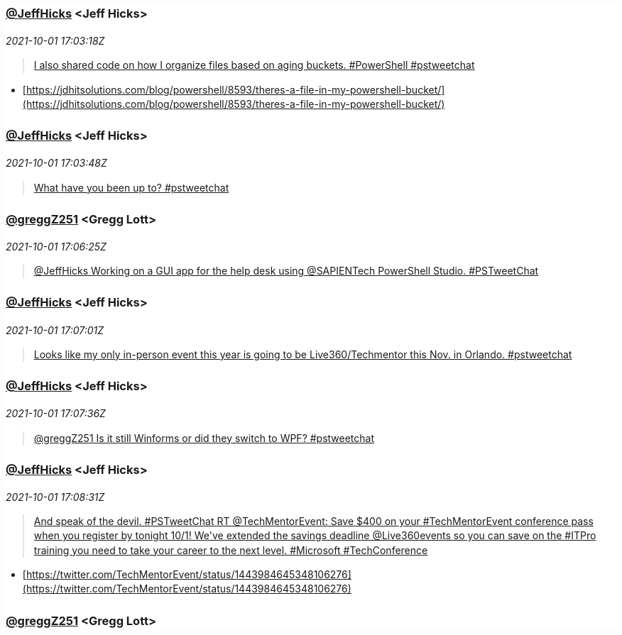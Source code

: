 ### [@JeffHicks](https://twitter.com/JeffHicks) \<Jeff Hicks\>

*2021-10-01 17:03:18Z*
> [I also shared code on how I organize files based on aging buckets.  #PowerShell #pstweetchat](https://twitter.com/JeffHicks/status/1443984883441885184)

+ [https://jdhitsolutions.com/blog/powershell/8593/theres-a-file-in-my-powershell-bucket/](https://jdhitsolutions.com/blog/powershell/8593/theres-a-file-in-my-powershell-bucket/)

### [@JeffHicks](https://twitter.com/JeffHicks) \<Jeff Hicks\>

*2021-10-01 17:03:48Z*
> [What have you been up to? #pstweetchat](https://twitter.com/JeffHicks/status/1443985007127695360)

### [@greggZ251](https://twitter.com/greggZ251) \<Gregg Lott\>

*2021-10-01 17:06:25Z*
> [@JeffHicks Working on a GUI app for the help desk using @SAPIENTech PowerShell Studio. #PSTweetChat](https://twitter.com/greggZ251/status/1443985665520279554)

### [@JeffHicks](https://twitter.com/JeffHicks) \<Jeff Hicks\>

*2021-10-01 17:07:01Z*
> [Looks like my only in-person event this year is going to be Live360/Techmentor this Nov. in Orlando. #pstweetchat](https://twitter.com/JeffHicks/status/1443985816888434688)

### [@JeffHicks](https://twitter.com/JeffHicks) \<Jeff Hicks\>

*2021-10-01 17:07:36Z*
> [@greggZ251 Is it still Winforms or did they switch to WPF? #pstweetchat](https://twitter.com/JeffHicks/status/1443985964242665475)

### [@JeffHicks](https://twitter.com/JeffHicks) \<Jeff Hicks\>

*2021-10-01 17:08:31Z*
> [And speak of the devil. #PSTweetChat RT @TechMentorEvent: Save $400 on your #TechMentorEvent conference pass when you register by tonight 10/1! We've extended the savings deadline @Live360events so you can save on the #ITPro training you need to take your career to the next level. #Microsoft #TechConference](https://twitter.com/JeffHicks/status/1443986196489637888)

+ [https://twitter.com/TechMentorEvent/status/1443984645348106276](https://twitter.com/TechMentorEvent/status/1443984645348106276)

### [@greggZ251](https://twitter.com/greggZ251) \<Gregg Lott\>
